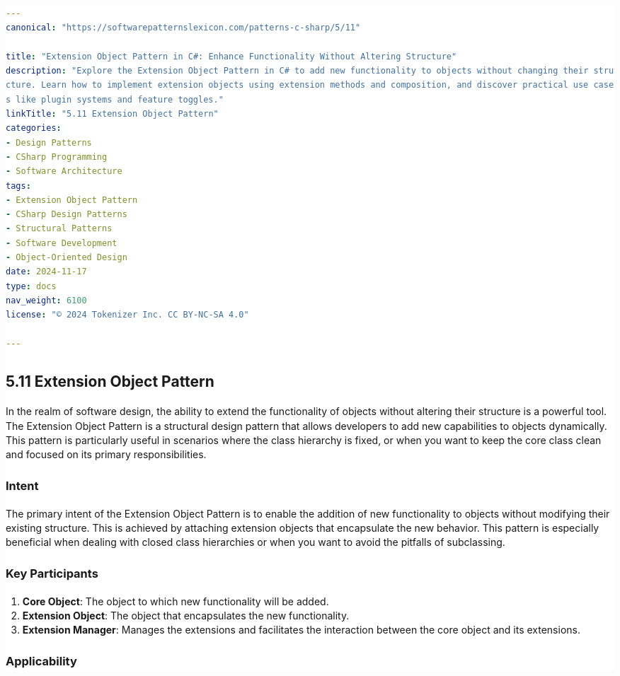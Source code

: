 ```yaml
---
canonical: "https://softwarepatternslexicon.com/patterns-c-sharp/5/11"

title: "Extension Object Pattern in C#: Enhance Functionality Without Altering Structure"
description: "Explore the Extension Object Pattern in C# to add new functionality to objects without changing their structure. Learn how to implement extension objects using extension methods and composition, and discover practical use cases like plugin systems and feature toggles."
linkTitle: "5.11 Extension Object Pattern"
categories:
- Design Patterns
- CSharp Programming
- Software Architecture
tags:
- Extension Object Pattern
- CSharp Design Patterns
- Structural Patterns
- Software Development
- Object-Oriented Design
date: 2024-11-17
type: docs
nav_weight: 6100
license: "© 2024 Tokenizer Inc. CC BY-NC-SA 4.0"

---
```


## 5.11 Extension Object Pattern

In the realm of software design, the ability to extend the functionality of objects without altering their structure is a powerful tool. The Extension Object Pattern is a structural design pattern that allows developers to add new capabilities to objects dynamically. This pattern is particularly useful in scenarios where the class hierarchy is fixed, or when you want to keep the core class clean and focused on its primary responsibilities.

### Intent

The primary intent of the Extension Object Pattern is to enable the addition of new functionality to objects without modifying their existing structure. This is achieved by attaching extension objects that encapsulate the new behavior. This pattern is especially beneficial when dealing with closed class hierarchies or when you want to avoid the pitfalls of subclassing.

### Key Participants

1. **Core Object**: The object to which new functionality will be added.
2. **Extension Object**: The object that encapsulates the new functionality.
3. **Extension Manager**: Manages the extensions and facilitates the interaction between the core object and its extensions.

### Applicability
